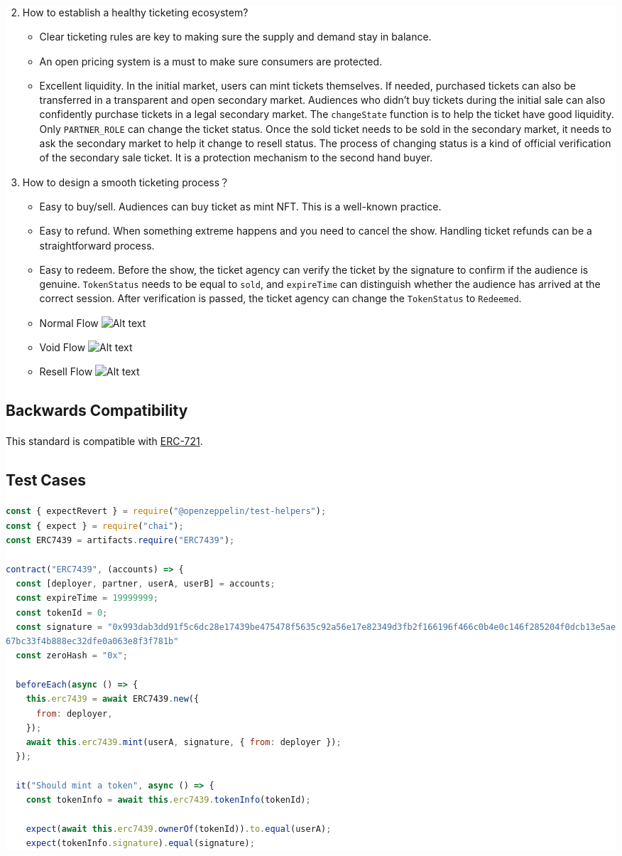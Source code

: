 2. How to establish a healthy ticketing ecosystem?
   * Clear ticketing rules are key to making sure the supply and demand stay in balance.

   * An open pricing system is a must to make sure consumers are protected.

   * Excellent liquidity. In the initial market, users can mint tickets themselves. If needed, purchased tickets can also be transferred in a transparent and open secondary market. Audiences who didn’t buy tickets during the initial sale can also confidently purchase tickets in a legal secondary market. The `changeState` function is to help the ticket have good liquidity. Only `PARTNER_ROLE` can change the ticket status. Once the sold ticket needs to be sold in the secondary market, it needs to ask the secondary market to help it change to resell status. The process of changing status is a kind of official verification of the secondary sale ticket. It is a protection mechanism to the second hand buyer.

3. How to design a smooth ticketing process？
   * Easy to buy/sell. Audiences can buy ticket as mint NFT. This is a well-known practice.

   * Easy to refund. When something extreme happens and you need to cancel the show. Handling ticket refunds can be a straightforward process.

   * Easy to redeem. Before the show, the ticket agency can verify the ticket by the signature to confirm if the audience is genuine. `TokenStatus` needs to be equal to `sold`, and `expireTime` can distinguish whether the audience has arrived at the correct session. After verification is passed, the ticket agency can change the `TokenStatus` to `Redeemed`.

   * Normal Flow
        ![Alt text](../assets/eip-7439/normal.png)

   * Void Flow
        ![Alt text](../assets/eip-7439/void.png)

   * Resell Flow
        ![Alt text](../assets/eip-7439/resell.png)

## Backwards Compatibility

This standard is compatible with [ERC-721](./eip-721.md).

## Test Cases

```javascript
const { expectRevert } = require("@openzeppelin/test-helpers");
const { expect } = require("chai");
const ERC7439 = artifacts.require("ERC7439");

contract("ERC7439", (accounts) => {
  const [deployer, partner, userA, userB] = accounts;
  const expireTime = 19999999;
  const tokenId = 0;
  const signature = "0x993dab3dd91f5c6dc28e17439be475478f5635c92a56e17e82349d3fb2f166196f466c0b4e0c146f285204f0dcb13e5ae67bc33f4b888ec32dfe0a063e8f3f781b"
  const zeroHash = "0x";

  beforeEach(async () => {
    this.erc7439 = await ERC7439.new({
      from: deployer,
    });
    await this.erc7439.mint(userA, signature, { from: deployer });
  });

  it("Should mint a token", async () => {
    const tokenInfo = await this.erc7439.tokenInfo(tokenId);

    expect(await this.erc7439.ownerOf(tokenId)).to.equal(userA);
    expect(tokenInfo.signature).equal(signature);
```